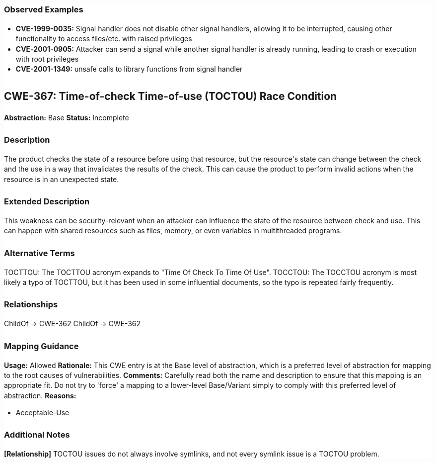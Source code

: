 

### Observed Examples
- **CVE-1999-0035:** Signal handler does not disable other signal handlers, allowing it to be interrupted, causing other functionality to access files/etc. with raised privileges
- **CVE-2001-0905:** Attacker can send a signal while another signal handler is already running, leading to crash or execution with root privileges
- **CVE-2001-1349:** unsafe calls to library functions from signal handler




## CWE-367: Time-of-check Time-of-use (TOCTOU) Race Condition
**Abstraction:** Base
**Status:** Incomplete

### Description
The product checks the state of a resource before using that resource, but the resource's state can change between the check and the use in a way that invalidates the results of the check. This can cause the product to perform invalid actions when the resource is in an unexpected state.

### Extended Description
This weakness can be security-relevant when an attacker can influence the state of the resource between check and use. This can happen with shared resources such as files, memory, or even variables in multithreaded programs.

### Alternative Terms
TOCTTOU: The TOCTTOU acronym expands to "Time Of Check To Time Of Use".
TOCCTOU: The TOCCTOU acronym is most likely a typo of TOCTTOU, but it has been used in some influential documents, so the typo is repeated fairly frequently.

### Relationships
ChildOf -> CWE-362
ChildOf -> CWE-362

### Mapping Guidance
**Usage:** Allowed
**Rationale:** This CWE entry is at the Base level of abstraction, which is a preferred level of abstraction for mapping to the root causes of vulnerabilities.
**Comments:** Carefully read both the name and description to ensure that this mapping is an appropriate fit. Do not try to 'force' a mapping to a lower-level Base/Variant simply to comply with this preferred level of abstraction.
**Reasons:**
- Acceptable-Use


### Additional Notes
**[Relationship]** TOCTOU issues do not always involve symlinks, and not every symlink issue is a TOCTOU problem.
